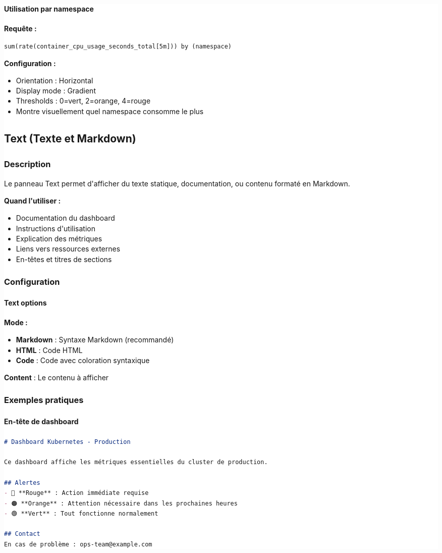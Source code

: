 #### Utilisation par namespace

**Requête :**
```promql
sum(rate(container_cpu_usage_seconds_total[5m])) by (namespace)
```

**Configuration :**
- Orientation : Horizontal
- Display mode : Gradient
- Thresholds : 0=vert, 2=orange, 4=rouge
- Montre visuellement quel namespace consomme le plus

## Text (Texte et Markdown)

### Description

Le panneau Text permet d'afficher du texte statique, documentation, ou contenu formaté en Markdown.

**Quand l'utiliser :**

- Documentation du dashboard
- Instructions d'utilisation
- Explication des métriques
- Liens vers ressources externes
- En-têtes et titres de sections

### Configuration

#### Text options

**Mode :**
- **Markdown** : Syntaxe Markdown (recommandé)
- **HTML** : Code HTML
- **Code** : Code avec coloration syntaxique

**Content** : Le contenu à afficher

### Exemples pratiques

#### En-tête de dashboard

```markdown
# Dashboard Kubernetes - Production

Ce dashboard affiche les métriques essentielles du cluster de production.

## Alertes
- 🔴 **Rouge** : Action immédiate requise
- 🟠 **Orange** : Attention nécessaire dans les prochaines heures
- 🟢 **Vert** : Tout fonctionne normalement

## Contact
En cas de problème : ops-team@example.com
```
